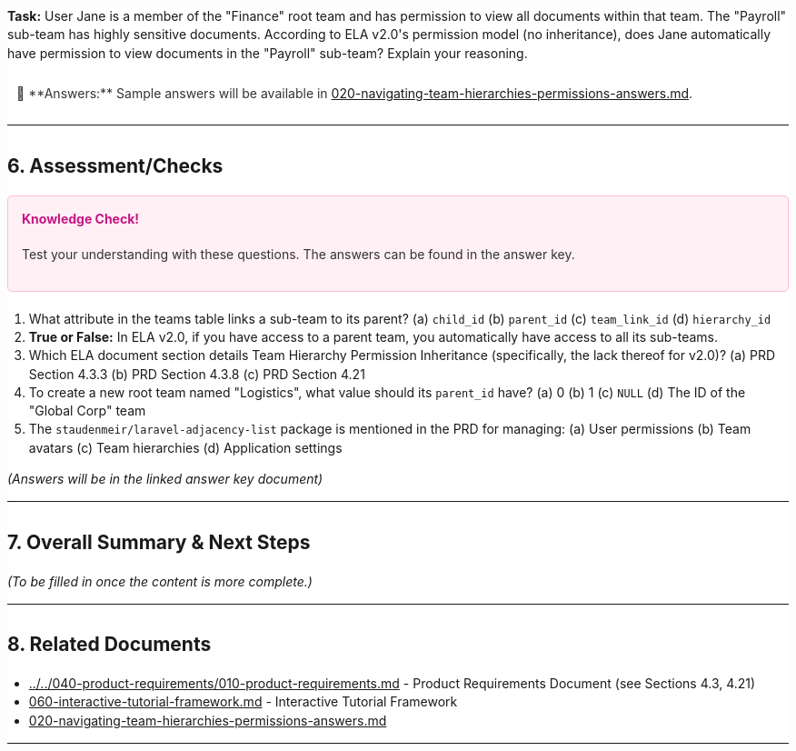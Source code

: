 **Task:** User Jane is a member of the "Finance" root team and has permission to view all documents within that team. The "Payroll" sub-team has highly sensitive documents. According to ELA v2.0's permission model (no inheritance), does Jane automatically have permission to view documents in the "Payroll" sub-team? Explain your reasoning.

<div style="color: #333; padding: 10px; border-radius: 5px; margin-top:10px; margin-bottom:10px;">
🔗 **Answers:** Sample answers will be available in <a href="./020-navigating-team-hierarchies-permissions-answers.md">020-navigating-team-hierarchies-permissions-answers.md</a>.
</div>

---

## 6. Assessment/Checks

<div style="background-color: #fff0f5; color: #333; padding: 15px; border-radius: 5px; border: 1px solid #ffc0cb; margin-bottom: 20px;">
<h4 style="margin-top: 0; color: #c71585;">Knowledge Check!</h4>
<p style="color: #333;">Test your understanding with these questions. The answers can be found in the answer key.</p>
</div>

1. What attribute in the teams table links a sub-team to its parent?
    (a) `child_id` (b) `parent_id` (c) `team_link_id` (d) `hierarchy_id`
2. **True or False:** In ELA v2.0, if you have access to a parent team, you automatically have access to all its sub-teams.
3. Which ELA document section details Team Hierarchy Permission Inheritance (specifically, the lack thereof for v2.0)?
    (a) PRD Section 4.3.3 (b) PRD Section 4.3.8 (c) PRD Section 4.21
4. To create a new root team named "Logistics", what value should its `parent_id` have?
    (a) 0 (b) 1 (c) `NULL` (d) The ID of the "Global Corp" team
5. The `staudenmeir/laravel-adjacency-list` package is mentioned in the PRD for managing:
    (a) User permissions (b) Team avatars (c) Team hierarchies (d) Application settings

*(Answers will be in the linked answer key document)*

---

## 7. Overall Summary & Next Steps

*(To be filled in once the content is more complete.)*

---

## 8. Related Documents

- [../../040-product-requirements/010-product-requirements.md](../../040-product-requirements/010-product-requirements.md) - Product Requirements Document (see Sections 4.3, 4.21)
- [060-interactive-tutorial-framework.md](./060-interactive-tutorial-framework.md) - Interactive Tutorial Framework
- [020-navigating-team-hierarchies-permissions-answers.md](./020-navigating-team-hierarchies-permissions-answers.md)

---
